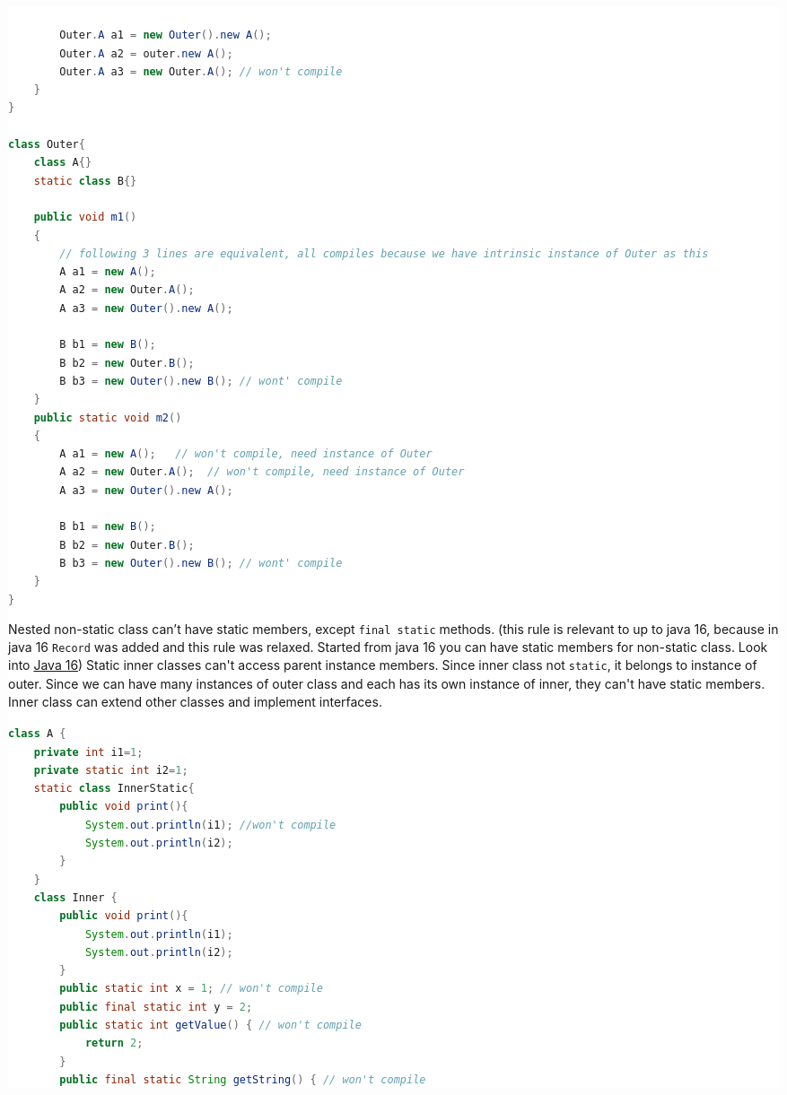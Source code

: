 ```java

        Outer.A a1 = new Outer().new A();
        Outer.A a2 = outer.new A();
        Outer.A a3 = new Outer.A(); // won't compile
    }
}

class Outer{
    class A{}
    static class B{}

    public void m1()
    {
        // following 3 lines are equivalent, all compiles because we have intrinsic instance of Outer as this
        A a1 = new A();
        A a2 = new Outer.A();
        A a3 = new Outer().new A();

        B b1 = new B();
        B b2 = new Outer.B();
        B b3 = new Outer().new B(); // wont' compile
    }
    public static void m2()
    {
        A a1 = new A();   // won't compile, need instance of Outer
        A a2 = new Outer.A();  // won't compile, need instance of Outer
        A a3 = new Outer().new A();

        B b1 = new B();
        B b2 = new Outer.B();
        B b3 = new Outer().new B(); // wont' compile
    }
}
```

Nested non-static class can’t have static members, except `final static` methods. (this rule is relevant to up to java 16, because in java 16 `Record` was added and this rule was relaxed. Started from java 16 you can have static members for non-static class. Look into [Java 16](#java-16))
Static inner classes can't access parent instance members. Since inner class not `static`, it belongs to instance of outer. Since we can have many instances of outer class and each has its own instance of inner, they can't have static members. Inner class can extend other classes and implement interfaces.
```java
class A {
    private int i1=1;
    private static int i2=1;
    static class InnerStatic{
        public void print(){
            System.out.println(i1); //won't compile 
            System.out.println(i2);
        }
    }
    class Inner {
        public void print(){
            System.out.println(i1);
            System.out.println(i2);
        }
        public static int x = 1; // won't compile
        public final static int y = 2;
        public static int getValue() { // won't compile
            return 2;
        }
        public final static String getString() { // won't compile
```
